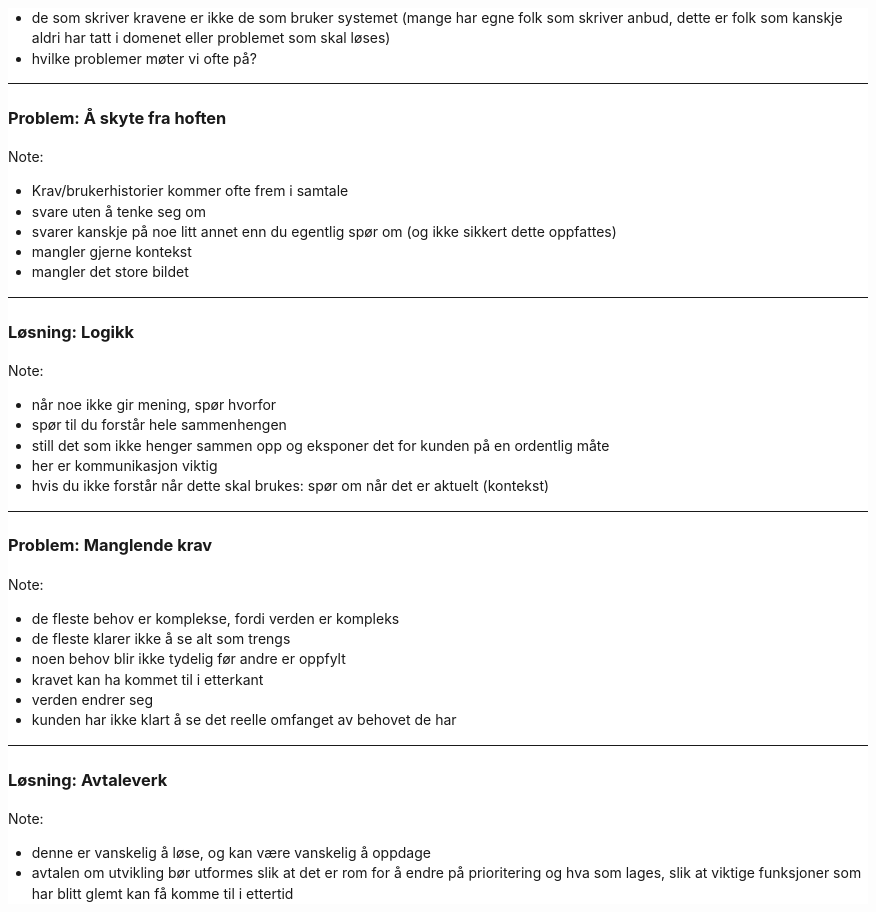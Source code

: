- de som skriver kravene er ikke de som bruker systemet (mange har egne folk som
  skriver anbud, dette er folk som kanskje aldri har tatt i domenet eller
  problemet som skal løses)
- hvilke problemer møter vi ofte på?


---

### Problem: Å skyte fra hoften

Note: 
- Krav/brukerhistorier kommer ofte frem i samtale
- svare uten å tenke seg om
- svarer kanskje på noe litt annet enn du egentlig spør om (og ikke sikkert
  dette oppfattes)
- mangler gjerne kontekst
- mangler det store bildet 


---

### Løsning: Logikk

Note: 
- når noe ikke gir mening, spør hvorfor
- spør til du forstår hele sammenhengen
- still det som ikke henger sammen opp og eksponer det for kunden på en
  ordentlig måte
- her er kommunikasjon viktig
- hvis du ikke forstår når dette skal brukes: spør om når det er aktuelt
  (kontekst)


---

### Problem: Manglende krav

Note:
- de fleste behov er komplekse, fordi verden er kompleks
- de fleste klarer ikke å se alt som trengs
- noen behov blir ikke tydelig før andre er oppfylt
- kravet kan ha kommet til i etterkant
- verden endrer seg
- kunden har ikke klart å se det reelle omfanget av behovet de har


--- 

### Løsning: Avtaleverk

Note: 
- denne er vanskelig å løse, og kan være vanskelig å oppdage
- avtalen om utvikling bør utformes slik at det er rom for å endre på
  prioritering og hva som lages, slik at viktige funksjoner som har blitt glemt
  kan få komme til i ettertid
